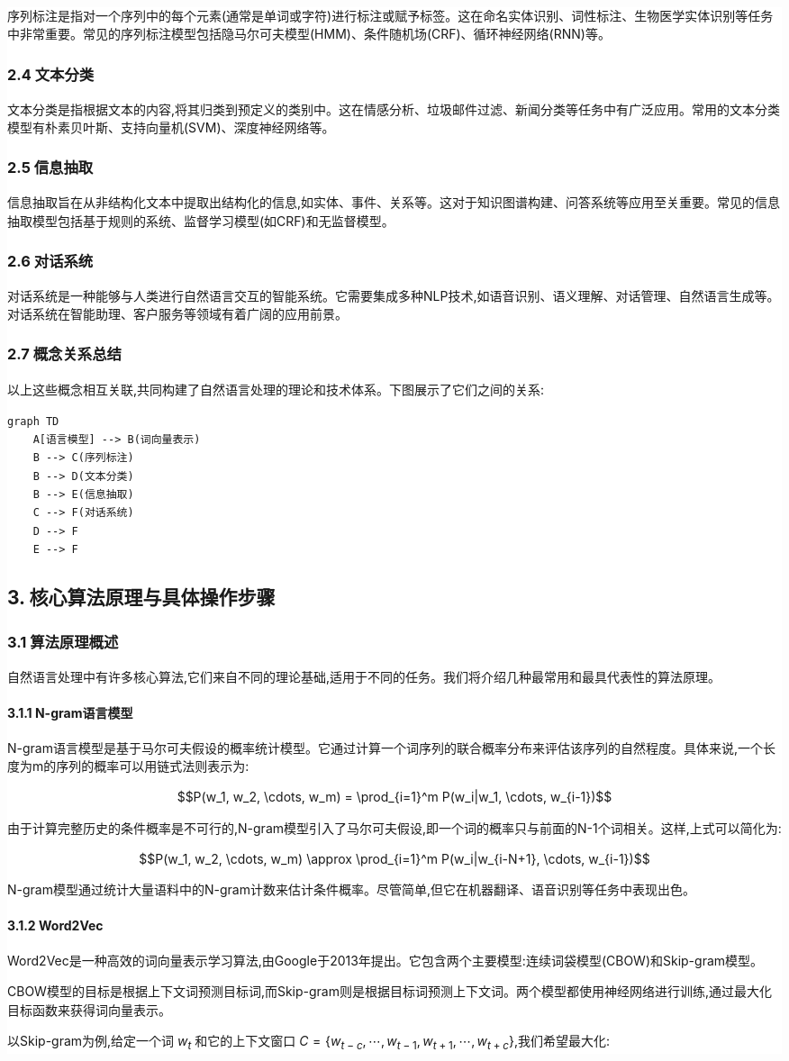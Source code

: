 序列标注是指对一个序列中的每个元素(通常是单词或字符)进行标注或赋予标签。这在命名实体识别、词性标注、生物医学实体识别等任务中非常重要。常见的序列标注模型包括隐马尔可夫模型(HMM)、条件随机场(CRF)、循环神经网络(RNN)等。

### 2.4 文本分类

文本分类是指根据文本的内容,将其归类到预定义的类别中。这在情感分析、垃圾邮件过滤、新闻分类等任务中有广泛应用。常用的文本分类模型有朴素贝叶斯、支持向量机(SVM)、深度神经网络等。

### 2.5 信息抽取

信息抽取旨在从非结构化文本中提取出结构化的信息,如实体、事件、关系等。这对于知识图谱构建、问答系统等应用至关重要。常见的信息抽取模型包括基于规则的系统、监督学习模型(如CRF)和无监督模型。

### 2.6 对话系统

对话系统是一种能够与人类进行自然语言交互的智能系统。它需要集成多种NLP技术,如语音识别、语义理解、对话管理、自然语言生成等。对话系统在智能助理、客户服务等领域有着广阔的应用前景。

### 2.7 概念关系总结

以上这些概念相互关联,共同构建了自然语言处理的理论和技术体系。下图展示了它们之间的关系:

```mermaid
graph TD
    A[语言模型] --> B(词向量表示)
    B --> C(序列标注)
    B --> D(文本分类)
    B --> E(信息抽取)
    C --> F(对话系统)
    D --> F
    E --> F
```

## 3. 核心算法原理与具体操作步骤

### 3.1 算法原理概述

自然语言处理中有许多核心算法,它们来自不同的理论基础,适用于不同的任务。我们将介绍几种最常用和最具代表性的算法原理。

#### 3.1.1 N-gram语言模型

N-gram语言模型是基于马尔可夫假设的概率统计模型。它通过计算一个词序列的联合概率分布来评估该序列的自然程度。具体来说,一个长度为m的序列的概率可以用链式法则表示为:

$$P(w_1, w_2, \cdots, w_m) = \prod_{i=1}^m P(w_i|w_1, \cdots, w_{i-1})$$

由于计算完整历史的条件概率是不可行的,N-gram模型引入了马尔可夫假设,即一个词的概率只与前面的N-1个词相关。这样,上式可以简化为:

$$P(w_1, w_2, \cdots, w_m) \approx \prod_{i=1}^m P(w_i|w_{i-N+1}, \cdots, w_{i-1})$$

N-gram模型通过统计大量语料中的N-gram计数来估计条件概率。尽管简单,但它在机器翻译、语音识别等任务中表现出色。

#### 3.1.2 Word2Vec

Word2Vec是一种高效的词向量表示学习算法,由Google于2013年提出。它包含两个主要模型:连续词袋模型(CBOW)和Skip-gram模型。

CBOW模型的目标是根据上下文词预测目标词,而Skip-gram则是根据目标词预测上下文词。两个模型都使用神经网络进行训练,通过最大化目标函数来获得词向量表示。

以Skip-gram为例,给定一个词 $w_t$ 和它的上下文窗口 $C=\{w_{t-c}, \cdots, w_{t-1}, w_{t+1}, \cdots, w_{t+c}\}$,我们希望最大化:
